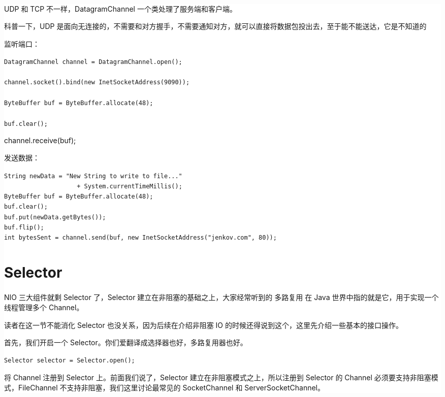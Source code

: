 
UDP 和 TCP 不一样，DatagramChannel 一个类处理了服务端和客户端。


科普一下，UDP 是面向无连接的，不需要和对方握手，不需要通知对方，就可以直接将数据包投出去，至于能不能送达，它是不知道的


监听端口：



```
DatagramChannel channel = DatagramChannel.open();

channel.socket().bind(new InetSocketAddress(9090));

ByteBuffer buf = ByteBuffer.allocate(48);

buf.clear();
```


 

channel.receive(buf);



发送数据：



```
String newData = "New String to write to file..."
                    + System.currentTimeMillis();
ByteBuffer buf = ByteBuffer.allocate(48);
buf.clear();
buf.put(newData.getBytes());
buf.flip();
int bytesSent = channel.send(buf, new InetSocketAddress("jenkov.com", 80));
```




# Selector



NIO 三大组件就剩 Selector 了，Selector 建立在非阻塞的基础之上，大家经常听到的 多路复用 在 Java 世界中指的就是它，用于实现一个线程管理多个 Channel。


读者在这一节不能消化 Selector 也没关系，因为后续在介绍非阻塞 IO 的时候还得说到这个，这里先介绍一些基本的接口操作。


首先，我们开启一个 Selector。你们爱翻译成选择器也好，多路复用器也好。



```
Selector selector = Selector.open();
```



将 Channel 注册到 Selector 上。前面我们说了，Selector 建立在非阻塞模式之上，所以注册到 Selector 的 Channel 必须要支持非阻塞模式，FileChannel 不支持非阻塞，我们这里讨论最常见的 SocketChannel 和 ServerSocketChannel。
